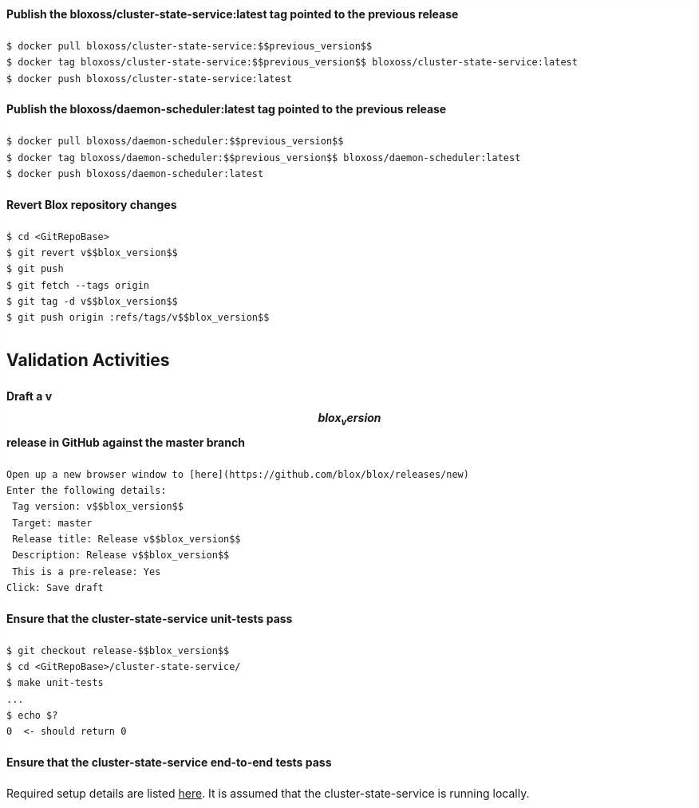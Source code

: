 #### Publish the bloxoss/cluster-state-service:latest tag pointed to the previous release
```
$ docker pull bloxoss/cluster-state-service:$$previous_version$$
$ docker tag bloxoss/cluster-state-service:$$previous_version$$ bloxoss/cluster-state-service:latest
$ docker push bloxoss/cluster-state-service:latest
```

#### Publish the bloxoss/daemon-scheduler:latest tag pointed to the previous release
```
$ docker pull bloxoss/daemon-scheduler:$$previous_version$$
$ docker tag bloxoss/daemon-scheduler:$$previous_version$$ bloxoss/daemon-scheduler:latest
$ docker push bloxoss/daemon-scheduler:latest
```

#### Revert Blox repository changes
```
$ cd <GitRepoBase>
$ git revert v$$blox_version$$
$ git push
$ git fetch --tags origin
$ git tag -d v$$blox_version$$
$ git push origin :refs/tags/v$$blox_version$$
```

## Validation Activities

#### Draft a v$$blox_version$$ release in GitHub against the master branch
```
Open up a new browser window to [here](https://github.com/blox/blox/releases/new)
Enter the following details:
 Tag version: v$$blox_version$$
 Target: master
 Release title: Release v$$blox_version$$
 Description: Release v$$blox_version$$
 This is a pre-release: Yes
Click: Save draft
```

#### Ensure that the cluster-state-service unit-tests pass
```
$ git checkout release-$$blox_version$$
$ cd <GitRepoBase>/cluster-state-service/
$ make unit-tests
...
$ echo $?
0  <- should return 0
```

#### Ensure that the cluster-state-service end-to-end tests pass
Required setup details are listed [here](https://github.com/blox/blox/blob/dev/cluster-state-service/internal/Readme.md). It is assumed that the cluster-state-service is running locally.
